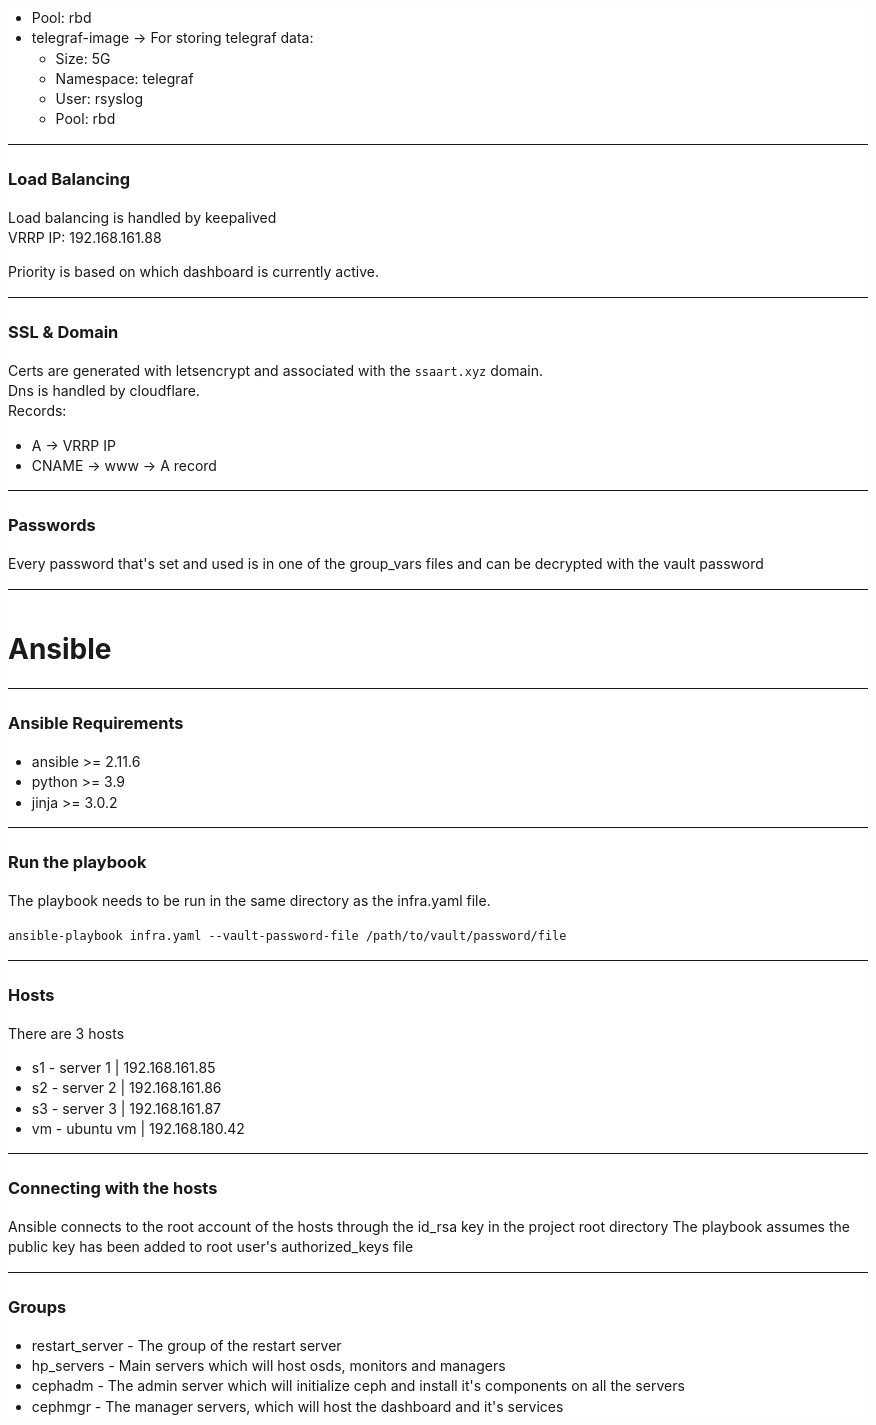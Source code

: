   * Pool: rbd
* telegraf-image -> For storing telegraf data:
  * Size: 5G
  * Namespace: telegraf
  * User: rsyslog
  * Pool: rbd
___
### Load Balancing
Load balancing is handled by keepalived\
VRRP IP: 192.168.161.88

Priority is based on which dashboard is currently active.
___
### SSL & Domain
Certs are generated with letsencrypt and associated with the `ssaart.xyz` domain.\
Dns is handled by cloudflare.\
Records:
* A -> VRRP IP
* CNAME -> www -> A record
___
### Passwords
Every password that's set and used is in one of the group_vars files and can be decrypted with the vault password
___
# Ansible
___
### Ansible Requirements
* ansible >= 2.11.6
* python >= 3.9
* jinja >= 3.0.2
___
### Run the playbook
The playbook needs to be run in the same directory as the infra.yaml file.
```shell
ansible-playbook infra.yaml --vault-password-file /path/to/vault/password/file
```
___
### Hosts
There are 3 hosts
* s1 - server 1 | 192.168.161.85
* s2 - server 2 | 192.168.161.86
* s3 - server 3 | 192.168.161.87
* vm - ubuntu vm | 192.168.180.42 
---
### Connecting with the hosts
Ansible connects to the root account of the hosts through the id_rsa key in the project root directory
The playbook assumes the public key has been added to root user's authorized_keys file
___
### Groups
* restart_server - The group of the restart server
* hp_servers - Main servers which will host osds, monitors and managers
* cephadm - The admin server which will initialize ceph and install it's components on all the servers
* cephmgr - The manager servers, which will host the dashboard and it's services